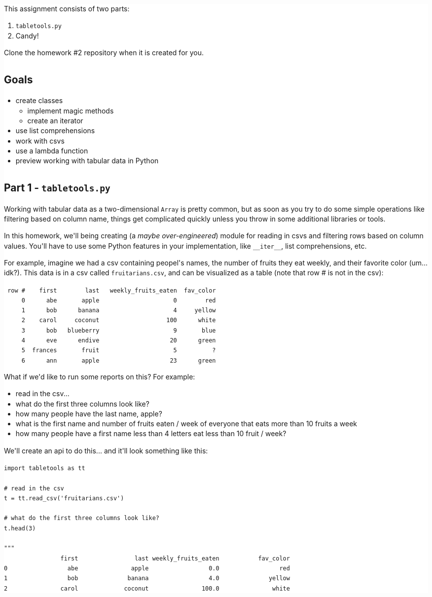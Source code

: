 
This assignment consists of two parts:

1. `tabletools.py`
2. Candy!

Clone the homework #2 repository when it is created for you.

## Goals

* create classes
	* implement magic methods
	* create an iterator
* use list comprehensions
* work with csvs
* use a lambda function
* preview working with tabular data in Python

## Part 1 - `tabletools.py`

Working with tabular data as a two-dimensional `Array` is pretty common, but as soon as you try to do some simple operations like filtering based on column name, things get complicated quickly unless you throw in some additional libraries or tools. 

In this homework, we'll being creating (a _maybe over-engineered_) module for reading in csvs and filtering rows based on column values. You'll have to use some Python features in your implementation, like `__iter__`, list comprehensions, etc.

For example, imagine we had a csv containing peopel's names, the number of fruits they eat weekly, and their favorite color (um... idk?). This data is in a csv called `fruitarians.csv`, and can be visualized as a table (note that row # is not in the csv):

```
 row #    first        last   weekly_fruits_eaten  fav_color
     0      abe       apple                     0        red
     1      bob      banana                     4     yellow
     2    carol     coconut                   100      white
     3      bob   blueberry                     9       blue
     4      eve      endive                    20      green
     5  frances       fruit                     5          ?
     6      ann       apple                    23      green
```

What if we'd like to run some reports on this? For example:

* read in the csv...
* what do the first three columns look like?
* how many people have the last name, apple?
* what is the first name and number of fruits eaten / week of everyone that eats more than 10 fruits a week
* how many people have a first name less than 4 letters eat less than 10 fruit / week?

We'll create an api to do this... and it'll look something like this:

```
import tabletools as tt

# read in the csv
t = tt.read_csv('fruitarians.csv')

# what do the first three columns look like?
t.head(3)

"""
                first                last weekly_fruits_eaten           fav_color
0                 abe               apple                 0.0                 red
1                 bob              banana                 4.0              yellow
2               carol             coconut               100.0               white
```